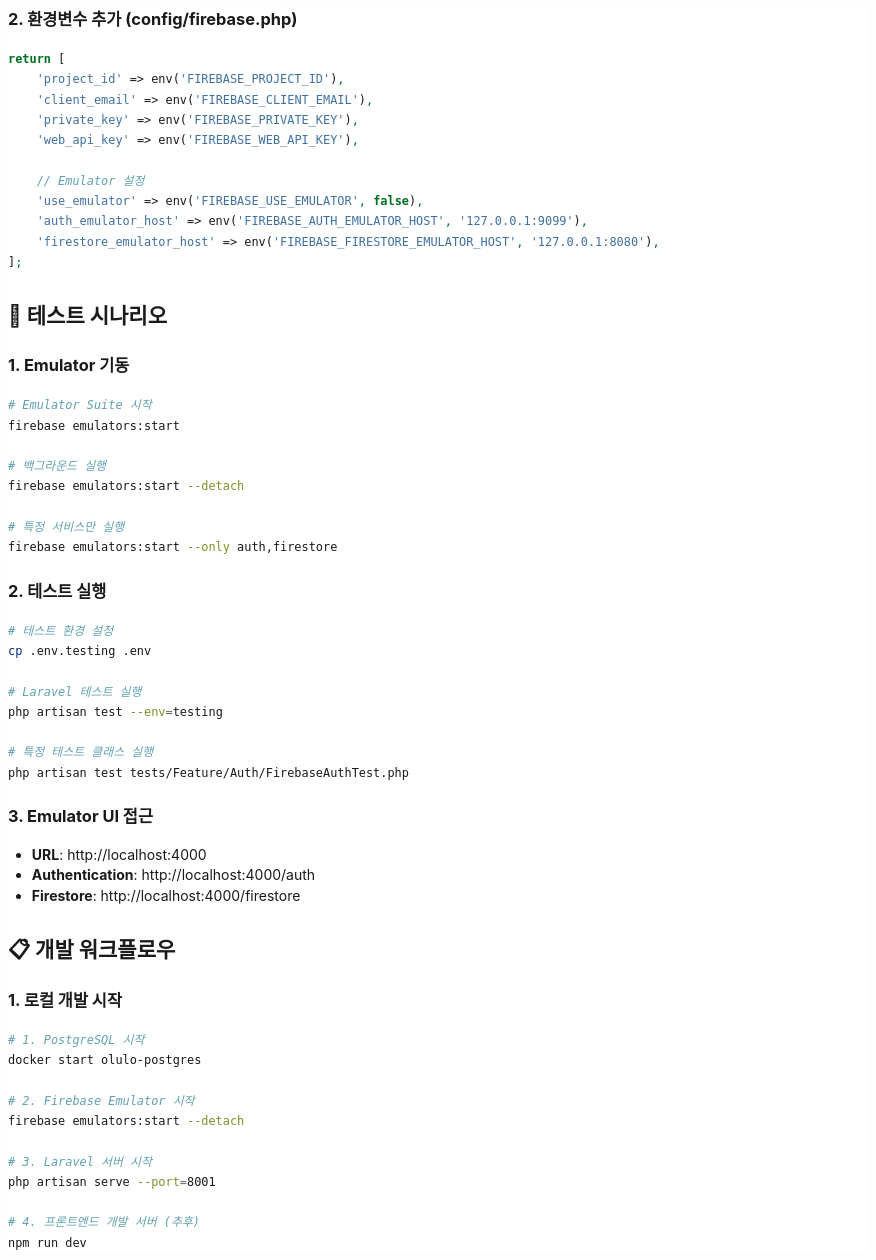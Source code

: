 ### 2. 환경변수 추가 (config/firebase.php)
```php
return [
    'project_id' => env('FIREBASE_PROJECT_ID'),
    'client_email' => env('FIREBASE_CLIENT_EMAIL'),
    'private_key' => env('FIREBASE_PRIVATE_KEY'),
    'web_api_key' => env('FIREBASE_WEB_API_KEY'),

    // Emulator 설정
    'use_emulator' => env('FIREBASE_USE_EMULATOR', false),
    'auth_emulator_host' => env('FIREBASE_AUTH_EMULATOR_HOST', '127.0.0.1:9099'),
    'firestore_emulator_host' => env('FIREBASE_FIRESTORE_EMULATOR_HOST', '127.0.0.1:8080'),
];
```

## 🧪 테스트 시나리오

### 1. Emulator 기동
```bash
# Emulator Suite 시작
firebase emulators:start

# 백그라운드 실행
firebase emulators:start --detach

# 특정 서비스만 실행
firebase emulators:start --only auth,firestore
```

### 2. 테스트 실행
```bash
# 테스트 환경 설정
cp .env.testing .env

# Laravel 테스트 실행
php artisan test --env=testing

# 특정 테스트 클래스 실행
php artisan test tests/Feature/Auth/FirebaseAuthTest.php
```

### 3. Emulator UI 접근
- **URL**: http://localhost:4000
- **Authentication**: http://localhost:4000/auth
- **Firestore**: http://localhost:4000/firestore

## 📋 개발 워크플로우

### 1. 로컬 개발 시작
```bash
# 1. PostgreSQL 시작
docker start olulo-postgres

# 2. Firebase Emulator 시작
firebase emulators:start --detach

# 3. Laravel 서버 시작
php artisan serve --port=8001

# 4. 프론트엔드 개발 서버 (추후)
npm run dev
```
